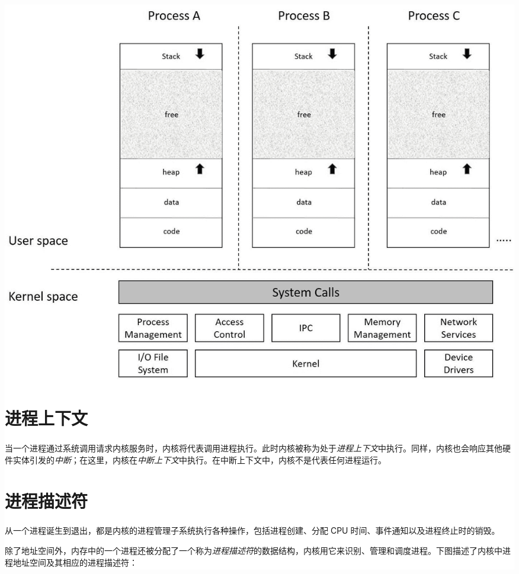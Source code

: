 ![](img/00007.jpeg)

# 进程上下文

当一个进程通过系统调用请求内核服务时，内核将代表调用进程执行。此时内核被称为处于*进程上下文*中执行。同样，内核也会响应其他硬件实体引发的*中断*；在这里，内核在*中断上下文*中执行。在中断上下文中，内核不是代表任何进程运行。

# 进程描述符

从一个进程诞生到退出，都是内核的进程管理子系统执行各种操作，包括进程创建、分配 CPU 时间、事件通知以及进程终止时的销毁。

除了地址空间外，内存中的一个进程还被分配了一个称为*进程描述符*的数据结构，内核用它来识别、管理和调度进程。下图描述了内核中进程地址空间及其相应的进程描述符：
